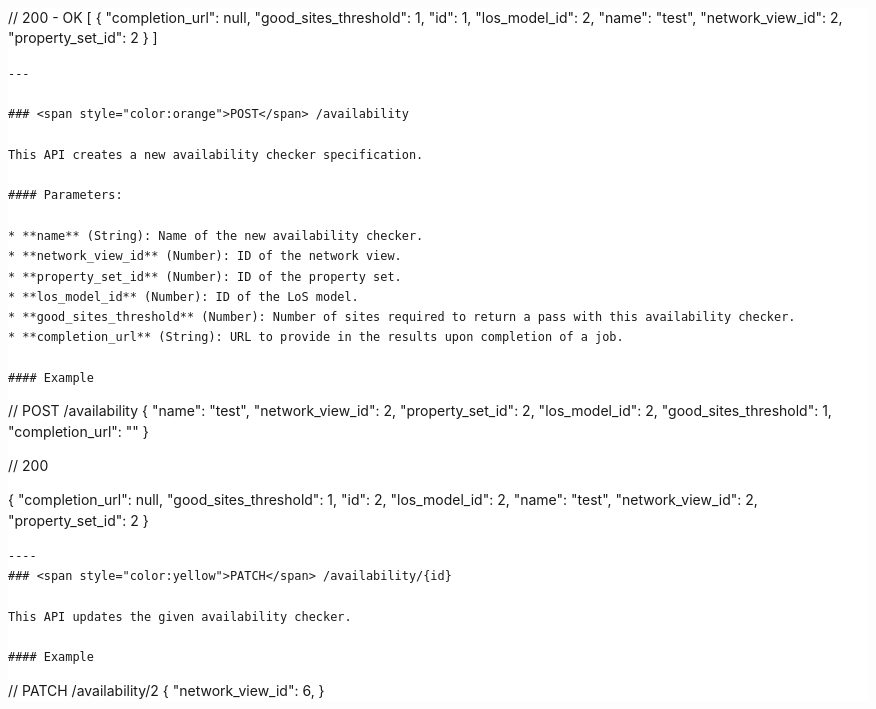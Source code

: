 // 200 - OK
[
    {
        "completion_url": null,
        "good_sites_threshold": 1,
        "id": 1,
        "los_model_id": 2,
        "name": "test",
        "network_view_id": 2,
        "property_set_id": 2
    }
]
```
---

### <span style="color:orange">POST</span> /availability

This API creates a new availability checker specification.

#### Parameters:

* **name** (String): Name of the new availability checker.
* **network_view_id** (Number): ID of the network view.
* **property_set_id** (Number): ID of the property set.
* **los_model_id** (Number): ID of the LoS model.
* **good_sites_threshold** (Number): Number of sites required to return a pass with this availability checker.
* **completion_url** (String): URL to provide in the results upon completion of a job.

#### Example
```
// POST /availability
{
    "name": "test",
    "network_view_id": 2,
    "property_set_id": 2,
    "los_model_id": 2,
    "good_sites_threshold": 1,
    "completion_url": ""
}

// 200

{
    "completion_url": null,
    "good_sites_threshold": 1,
    "id": 2,
    "los_model_id": 2,
    "name": "test",
    "network_view_id": 2,
    "property_set_id": 2
}
```
----
### <span style="color:yellow">PATCH</span> /availability/{id}

This API updates the given availability checker.

#### Example
```
// PATCH /availability/2
{
    "network_view_id": 6,
}
